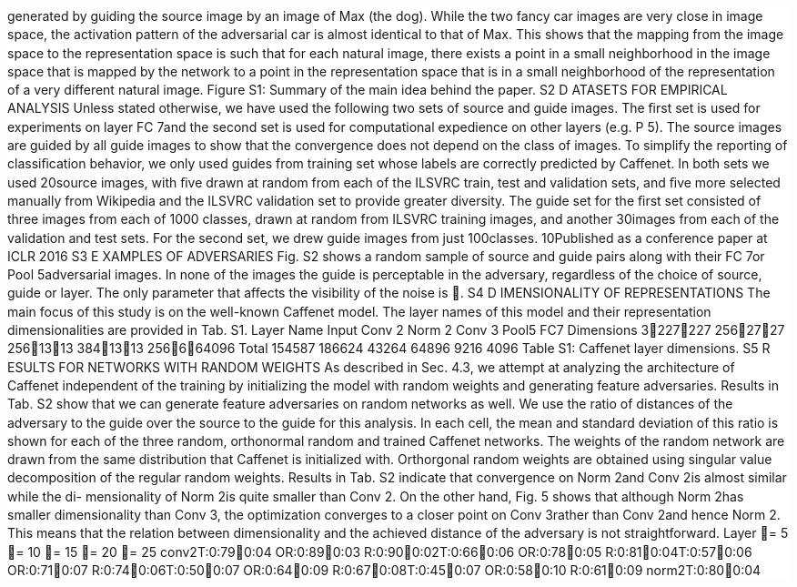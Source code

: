 generated by guiding the source image by an image of Max (the dog). While the two fancy car
images are very close in image space, the activation pattern of the adversarial car is almost identical
to that of Max. This shows that the mapping from the image space to the representation space is
such that for each natural image, there exists a point in a small neighborhood in the image space that
is mapped by the network to a point in the representation space that is in a small neighborhood of
the representation of a very different natural image.
Figure S1: Summary of the main idea behind the paper.
S2 D ATASETS FOR EMPIRICAL ANALYSIS
Unless stated otherwise, we have used the following two sets of source and guide images. The ﬁrst
set is used for experiments on layer FC 7and the second set is used for computational expedience
on other layers (e.g. P 5). The source images are guided by all guide images to show that the
convergence does not depend on the class of images. To simplify the reporting of classiﬁcation
behavior, we only used guides from training set whose labels are correctly predicted by Caffenet.
In both sets we used 20source images, with ﬁve drawn at random from each of the ILSVRC train,
test and validation sets, and ﬁve more selected manually from Wikipedia and the ILSVRC validation
set to provide greater diversity. The guide set for the ﬁrst set consisted of three images from each of
1000 classes, drawn at random from ILSVRC training images, and another 30images from each of
the validation and test sets. For the second set, we drew guide images from just 100classes.
10Published as a conference paper at ICLR 2016
S3 E XAMPLES OF ADVERSARIES
Fig. S2 shows a random sample of source and guide pairs along with their FC 7or Pool 5adversarial
images. In none of the images the guide is perceptable in the adversary, regardless of the choice of
source, guide or layer. The only parameter that affects the visibility of the noise is .
S4 D IMENSIONALITY OF REPRESENTATIONS
The main focus of this study is on the well-known Caffenet model. The layer names of this model
and their representation dimensionalities are provided in Tab. S1.
Layer Name Input Conv 2 Norm 2 Conv 3 Pool5 FC7
Dimensions 3227227 2562727 2561313 3841313 256664096
Total 154587 186624 43264 64896 9216 4096
Table S1: Caffenet layer dimensions.
S5 R ESULTS FOR NETWORKS WITH RANDOM WEIGHTS
As described in Sec. 4.3, we attempt at analyzing the architecture of Caffenet independent of the
training by initializing the model with random weights and generating feature adversaries. Results
in Tab. S2 show that we can generate feature adversaries on random networks as well. We use the
ratio of distances of the adversary to the guide over the source to the guide for this analysis. In each
cell, the mean and standard deviation of this ratio is shown for each of the three random, orthonormal
random and trained Caffenet networks. The weights of the random network are drawn from the same
distribution that Caffenet is initialized with. Orthorgonal random weights are obtained using singular
value decomposition of the regular random weights.
Results in Tab. S2 indicate that convergence on Norm 2and Conv 2is almost similar while the di-
mensionality of Norm 2is quite smaller than Conv 2. On the other hand, Fig. 5 shows that although
Norm 2has smaller dimensionality than Conv 3, the optimization converges to a closer point on
Conv 3rather than Conv 2and hence Norm 2. This means that the relation between dimensionality
and the achieved distance of the adversary is not straightforward.
Layer = 5 = 10 = 15 = 20 = 25
conv2T:0:790:04
OR:0:890:03
R:0:900:02T:0:660:06
OR:0:780:05
R:0:810:04T:0:570:06
OR:0:710:07
R:0:740:06T:0:500:07
OR:0:640:09
R:0:670:08T:0:450:07
OR:0:580:10
R:0:610:09
norm2T:0:800:04